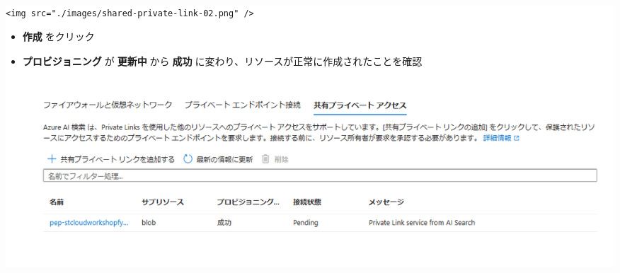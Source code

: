     <img src="./images/shared-private-link-02.png" />

- **作成** をクリック

- **プロビジョニング** が **更新中** から **成功** に変わり、リソースが正常に作成されたことを確認

  <img src="./images/shared-private-link-03.png" />
